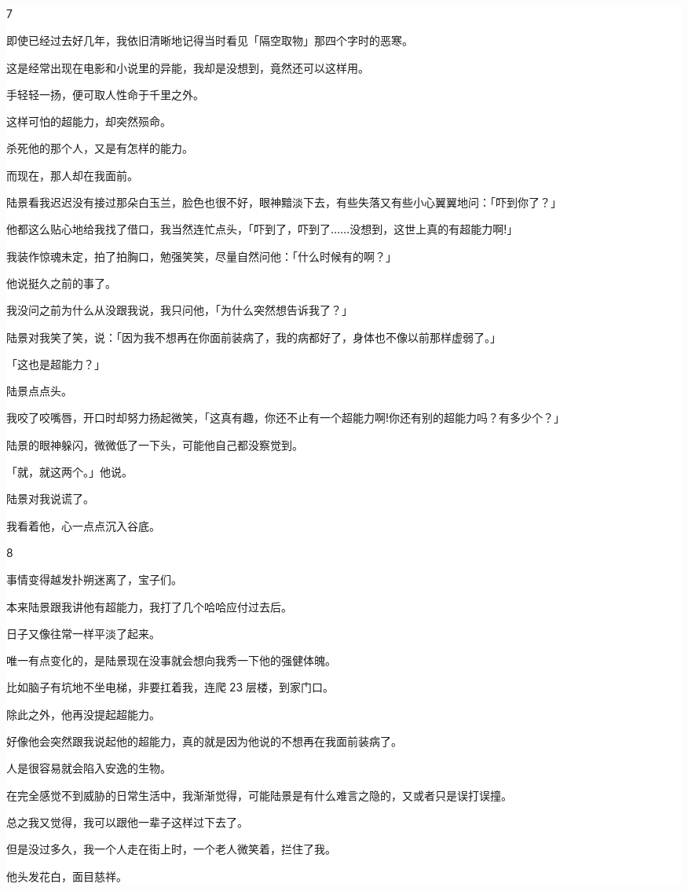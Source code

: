7

即使已经过去好几年，我依旧清晰地记得当时看见「隔空取物」那四个字时的恶寒。

这是经常出现在电影和小说里的异能，我却是没想到，竟然还可以这样用。

手轻轻一扬，便可取人性命于千里之外。

这样可怕的超能力，却突然殒命。

杀死他的那个人，又是有怎样的能力。

而现在，那人却在我面前。

陆景看我迟迟没有接过那朵白玉兰，脸色也很不好，眼神黯淡下去，有些失落又有些小心翼翼地问：「吓到你了？」

他都这么贴心地给我找了借口，我当然连忙点头，「吓到了，吓到了……没想到，这世上真的有超能力啊!」

我装作惊魂未定，拍了拍胸口，勉强笑笑，尽量自然问他：「什么时候有的啊？」

他说挺久之前的事了。

我没问之前为什么从没跟我说，我只问他，「为什么突然想告诉我了？」

陆景对我笑了笑，说：「因为我不想再在你面前装病了，我的病都好了，身体也不像以前那样虚弱了。」

「这也是超能力？」

陆景点点头。

我咬了咬嘴唇，开口时却努力扬起微笑，「这真有趣，你还不止有一个超能力啊!你还有别的超能力吗？有多少个？」

陆景的眼神躲闪，微微低了一下头，可能他自己都没察觉到。

「就，就这两个。」他说。

陆景对我说谎了。

我看着他，心一点点沉入谷底。

8

事情变得越发扑朔迷离了，宝子们。

本来陆景跟我讲他有超能力，我打了几个哈哈应付过去后。

日子又像往常一样平淡了起来。

唯一有点变化的，是陆景现在没事就会想向我秀一下他的强健体魄。

比如脑子有坑地不坐电梯，非要扛着我，连爬 23 层楼，到家门口。

除此之外，他再没提起超能力。

好像他会突然跟我说起他的超能力，真的就是因为他说的不想再在我面前装病了。

人是很容易就会陷入安逸的生物。

在完全感觉不到威胁的日常生活中，我渐渐觉得，可能陆景是有什么难言之隐的，又或者只是误打误撞。

总之我又觉得，我可以跟他一辈子这样过下去了。

但是没过多久，我一个人走在街上时，一个老人微笑着，拦住了我。

他头发花白，面目慈祥。
